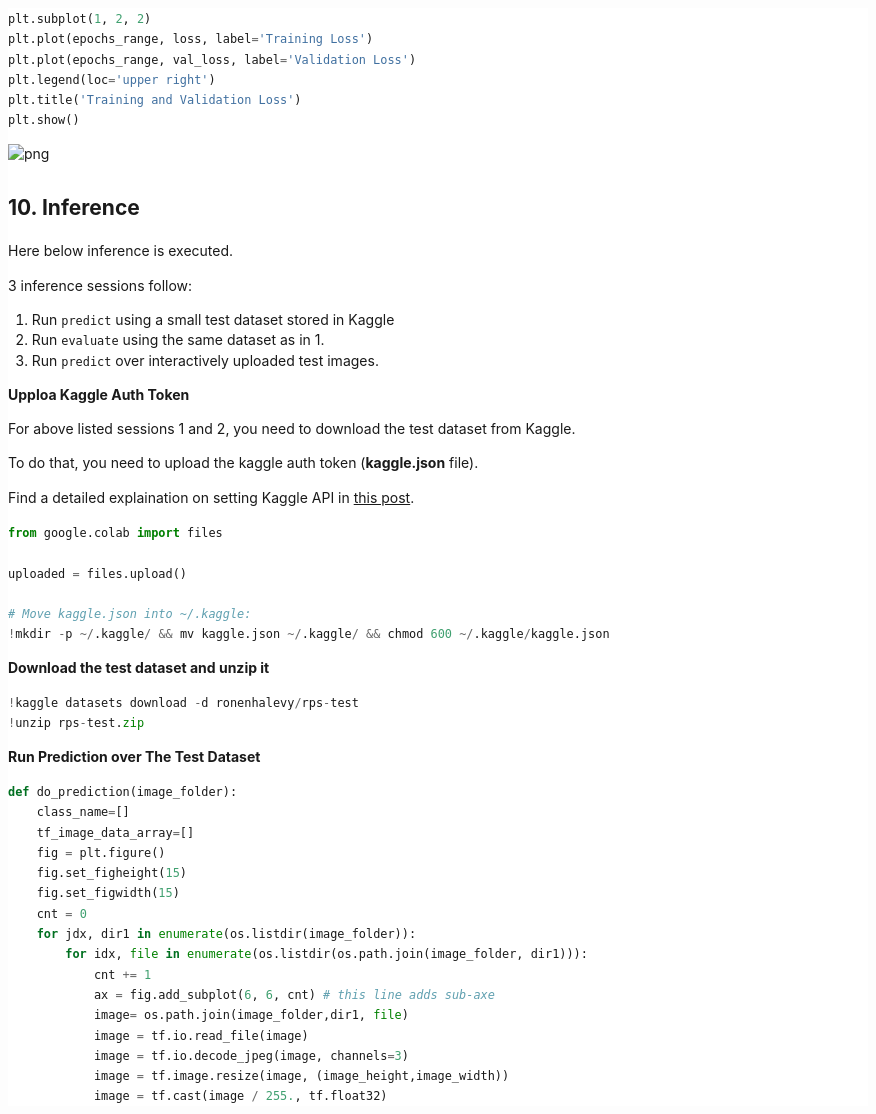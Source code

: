 ```python
plt.subplot(1, 2, 2)
plt.plot(epochs_range, loss, label='Training Loss')
plt.plot(epochs_range, val_loss, label='Validation Loss')
plt.legend(loc='upper right')
plt.title('Training and Validation Loss')
plt.show()
```


    
![png](output_58_0.png)
    


## 10. Inference

Here below inference is executed.

3 inference sessions follow:

1. Run `predict` using a small test dataset stored in Kaggle
2. Run `evaluate` using the same dataset as in 1.
3. Run `predict` over interactively uploaded test images. 

**Upploa Kaggle Auth Token**

For above listed sessions 1 and 2, you need to download the test dataset from Kaggle. 

To do that, you need to upload the kaggle auth token (**kaggle.json** file). 

Find a detailed explaination on setting Kaggle API in [this post](https://ronen-halevy.github.io/2021/11/15/kaggle-api-settings.html).



```python
from google.colab import files

uploaded = files.upload()
  
# Move kaggle.json into ~/.kaggle:
!mkdir -p ~/.kaggle/ && mv kaggle.json ~/.kaggle/ && chmod 600 ~/.kaggle/kaggle.json
```


**Download the test dataset and unzip it**


```python
!kaggle datasets download -d ronenhalevy/rps-test
!unzip rps-test.zip
```

**Run Prediction over The Test Dataset**


```python
def do_prediction(image_folder):
    class_name=[]
    tf_image_data_array=[]   
    fig = plt.figure()
    fig.set_figheight(15)
    fig.set_figwidth(15)
    cnt = 0
    for jdx, dir1 in enumerate(os.listdir(image_folder)):
        for idx, file in enumerate(os.listdir(os.path.join(image_folder, dir1))):
            cnt += 1
            ax = fig.add_subplot(6, 6, cnt) # this line adds sub-axe
            image= os.path.join(image_folder,dir1, file)
            image = tf.io.read_file(image)
            image = tf.io.decode_jpeg(image, channels=3)
            image = tf.image.resize(image, (image_height,image_width))
            image = tf.cast(image / 255., tf.float32)
```